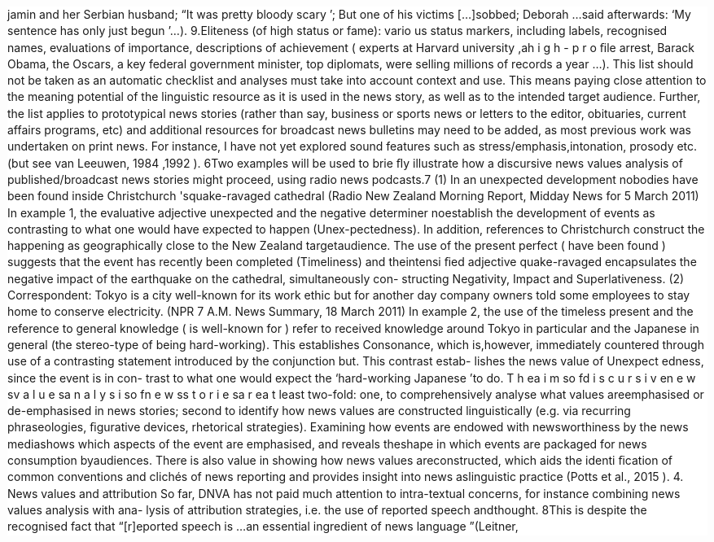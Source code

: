 jamin and her Serbian husband; “It was pretty bloody scary ’; But
one of his victims […]sobbed; Deborah …said afterwards: ‘My
sentence has only just begun ’…).
9.Eliteness (of high status or fame): vario us status markers, including
labels, recognised names, evaluations of importance, descriptions of
achievement ( experts at Harvard university ,ah i g h - p r o ﬁle arrest,
Barack Obama, the Oscars, a key federal government minister, top
diplomats, were selling millions of records a year …).
This list should not be taken as an automatic checklist and
analyses must take into account context and use. This means
paying close attention to the meaning potential of the linguistic
resource as it is used in the news story, as well as to the intended
target audience. Further, the list applies to prototypical news
stories (rather than say, business or sports news or letters to the
editor, obituaries, current affairs programs, etc) and additional
resources for broadcast news bulletins may need to be added, as
most previous work was undertaken on print news. For instance, I
have not yet explored sound features such as stress/emphasis,intonation, prosody etc. (but see van Leeuwen, 1984 ,1992 ).
6Two examples will be used to brie ﬂy illustrate how a discursive
news values analysis of published/broadcast news stories might
proceed, using radio news podcasts.7
(1) In an unexpected development nobodies have been found
inside Christchurch 'squake-ravaged cathedral (Radio New
Zealand Morning Report, Midday News for 5 March 2011)
In example 1, the evaluative adjective unexpected and the
negative determiner noestablish the development of events as
contrasting to what one would have expected to happen (Unex-pectedness). In addition, references to Christchurch construct the
happening as geographically close to the New Zealand targetaudience. The use of the present perfect ( have been found ) suggests
that the event has recently been completed (Timeliness) and theintensi ﬁed adjective quake-ravaged encapsulates the negative
impact of the earthquake on the cathedral, simultaneously con-
structing Negativity, Impact and Superlativeness.
(2) Correspondent: Tokyo is a city well-known for its work
ethic
but for another day company owners told some
employees to stay home to conserve electricity.
(NPR 7 A.M. News Summary, 18 March 2011)
In example 2, the use of the timeless present and the reference to
general knowledge ( is well-known for ) refer to received knowledge
around Tokyo in particular and the Japanese in general (the stereo-type of being hard-working). This establishes Consonance, which is,however, immediately countered through use of a contrasting
statement introduced by the conjunction but. This contrast estab-
lishes the news value of Unexpect edness, since the event is in con-
trast to what one would expect the ‘hard-working Japanese ’to do.
T h ea i m so fd i s c u r s i v en e w sv a l u e sa n a l y s i so fn e w ss t o r i e sa r ea t
least two-fold: one, to comprehensively analyse what values areemphasised or de-emphasised in news stories; second to identify
how news values are constructed linguistically (e.g. via recurring
phraseologies, ﬁgurative devices, rhetorical strategies). Examining
how events are endowed with newsworthiness by the news mediashows which aspects of the event are emphasised, and reveals theshape in which events are packaged for news consumption byaudiences. There is also value in showing how news values areconstructed, which aids the identi ﬁcation of common conventions
and clichés of news reporting and provides insight into news aslinguistic practice (Potts et al., 2015 ).
4. News values and attribution
So far, DNVA has not paid much attention to intra-textual
concerns, for instance combining news values analysis with ana-
lysis of attribution strategies, i.e. the use of reported speech andthought.
8This is despite the recognised fact that “[r]eported
speech is …an essential ingredient of news language ”(Leitner,